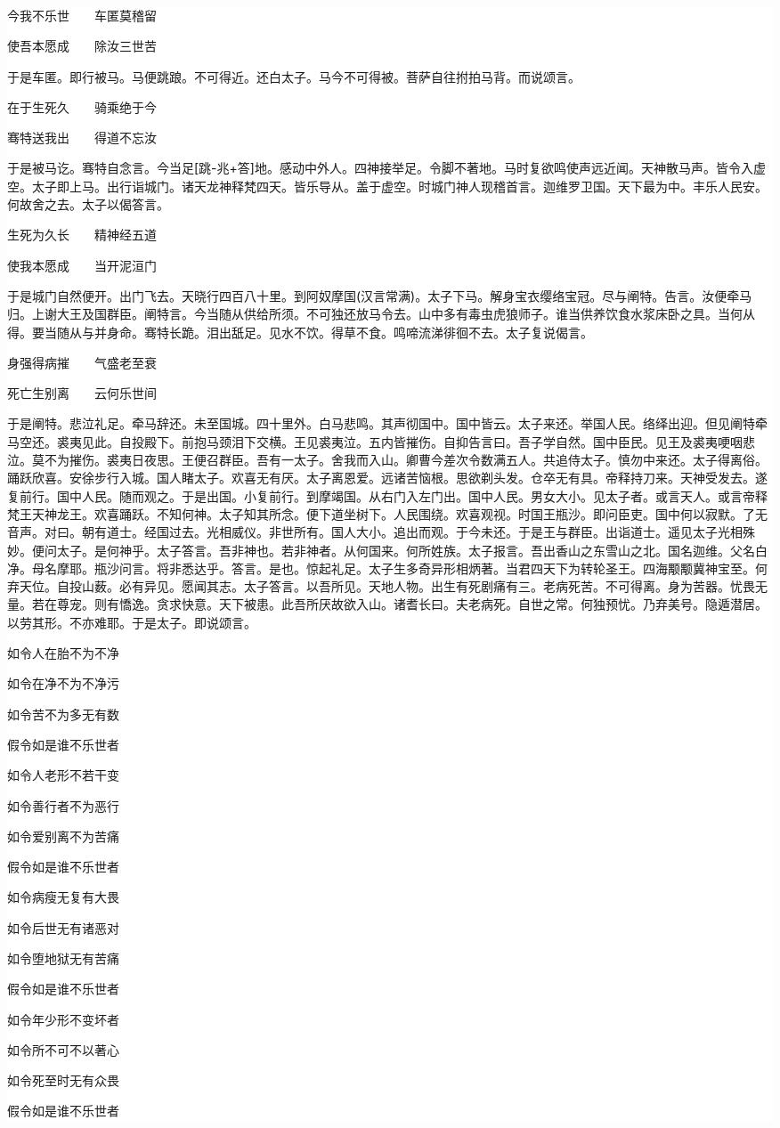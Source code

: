 今我不乐世　　车匿莫稽留  

使吾本愿成　　除汝三世苦  

于是车匿。即行被马。马便跳踉。不可得近。还白太子。马今不可得被。菩萨自往拊拍马背。而说颂言。  

在于生死久　　骑乘绝于今  

骞特送我出　　得道不忘汝  

于是被马讫。骞特自念言。今当足[跳-兆+答]地。感动中外人。四神接举足。令脚不著地。马时复欲鸣使声远近闻。天神散马声。皆令入虚空。太子即上马。出行诣城门。诸天龙神释梵四天。皆乐导从。盖于虚空。时城门神人现稽首言。迦维罗卫国。天下最为中。丰乐人民安。何故舍之去。太子以偈答言。  

生死为久长　　精神经五道  

使我本愿成　　当开泥洹门  

于是城门自然便开。出门飞去。天晓行四百八十里。到阿奴摩国(汉言常满)。太子下马。解身宝衣缨络宝冠。尽与阐特。告言。汝便牵马归。上谢大王及国群臣。阐特言。今当随从供给所须。不可独还放马令去。山中多有毒虫虎狼师子。谁当供养饮食水浆床卧之具。当何从得。要当随从与并身命。骞特长跪。泪出舐足。见水不饮。得草不食。鸣啼流涕徘徊不去。太子复说偈言。  

身强得病摧　　气盛老至衰  

死亡生别离　　云何乐世间  

于是阐特。悲泣礼足。牵马辞还。未至国城。四十里外。白马悲鸣。其声彻国中。国中皆云。太子来还。举国人民。络绎出迎。但见阐特牵马空还。裘夷见此。自投殿下。前抱马颈泪下交横。王见裘夷泣。五内皆摧伤。自抑告言曰。吾子学自然。国中臣民。见王及裘夷哽咽悲泣。莫不为摧伤。裘夷日夜思。王便召群臣。吾有一太子。舍我而入山。卿曹今差次令数满五人。共追侍太子。慎勿中来还。太子得离俗。踊跃欣喜。安徐步行入城。国人睹太子。欢喜无有厌。太子离恩爱。远诸苦恼根。思欲剃头发。仓卒无有具。帝释持刀来。天神受发去。遂复前行。国中人民。随而观之。于是出国。小复前行。到摩竭国。从右门入左门出。国中人民。男女大小。见太子者。或言天人。或言帝释梵王天神龙王。欢喜踊跃。不知何神。太子知其所念。便下道坐树下。人民围绕。欢喜观视。时国王瓶沙。即问臣吏。国中何以寂默。了无音声。对曰。朝有道士。经国过去。光相威仪。非世所有。国人大小。追出而观。于今未还。于是王与群臣。出诣道士。遥见太子光相殊妙。便问太子。是何神乎。太子答言。吾非神也。若非神者。从何国来。何所姓族。太子报言。吾出香山之东雪山之北。国名迦维。父名白净。母名摩耶。瓶沙问言。将非悉达乎。答言。是也。惊起礼足。太子生多奇异形相炳著。当君四天下为转轮圣王。四海颙颙冀神宝至。何弃天位。自投山薮。必有异见。愿闻其志。太子答言。以吾所见。天地人物。出生有死剧痛有三。老病死苦。不可得离。身为苦器。忧畏无量。若在尊宠。则有憍逸。贪求快意。天下被患。此吾所厌故欲入山。诸耆长曰。夫老病死。自世之常。何独预忧。乃弃美号。隐遁潜居。以劳其形。不亦难耶。于是太子。即说颂言。  

如令人在胎不为不净  

如令在净不为不净污  

如令苦不为多无有数  

假令如是谁不乐世者  

如令人老形不若干变  

如令善行者不为恶行  

如令爱别离不为苦痛  

假令如是谁不乐世者  

如令病瘦无复有大畏  

如令后世无有诸恶对  

如令堕地狱无有苦痛  

假令如是谁不乐世者  

如令年少形不变坏者  

如令所不可不以著心  

如令死至时无有众畏  

假令如是谁不乐世者  
